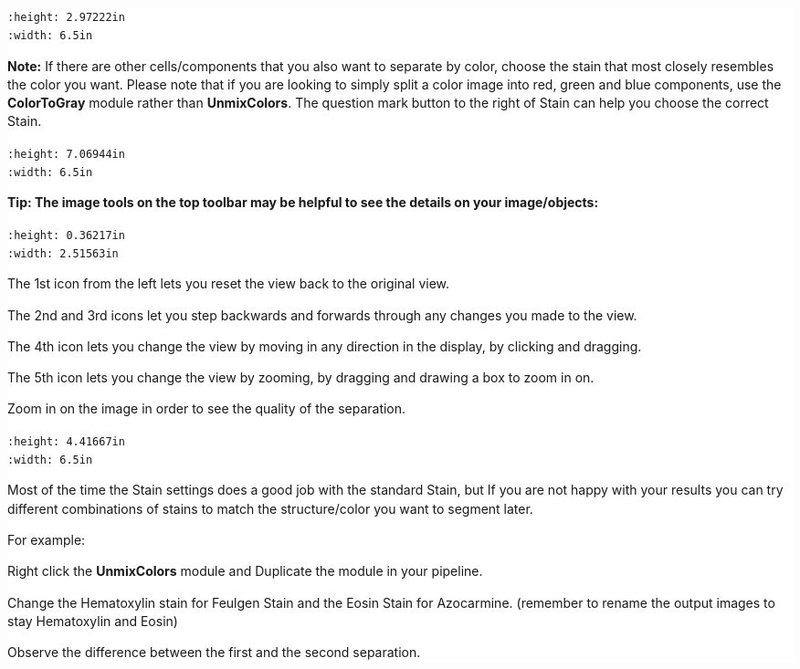```{image} images/image8.png
:height: 2.97222in
:width: 6.5in
```

**Note:** If there are other cells/components that you also want to
separate by color, choose the stain that most closely resembles the
color you want. Please note that if you are looking to simply split a
color image into red, green and blue components, use the **ColorToGray**
module rather than **UnmixColors**. The question mark button to the
right of Stain can help you choose the correct Stain.

```{image} images/image4.png
:height: 7.06944in
:width: 6.5in
```

**Tip: The image tools on the top toolbar may be helpful to see the
details on your image/objects:**

```{image} images/image12.png
:height: 0.36217in
:width: 2.51563in
```

The 1st icon from the left lets you reset the view back to the original
view.

The 2nd and 3rd icons let you step backwards and forwards through any
changes you made to the view.

The 4th icon lets you change the view by moving in any direction in the
display, by clicking and dragging.

The 5th icon lets you change the view by zooming, by dragging and
drawing a box to zoom in on.

Zoom in on the image in order to see the quality of the separation.

```{image} images/image7.png
:height: 4.41667in
:width: 6.5in
```

Most of the time the Stain settings does a good job with the standard
Stain, but If you are not happy with your results you can try different
combinations of stains to match the structure/color you want to segment
later.

For example:

Right click the **UnmixColors** module and Duplicate the module in your
pipeline.

Change the Hematoxylin stain for Feulgen Stain and the Eosin Stain for
Azocarmine. (remember to rename the output images to stay Hematoxylin
and Eosin)

Observe the difference between the first and the second separation.
